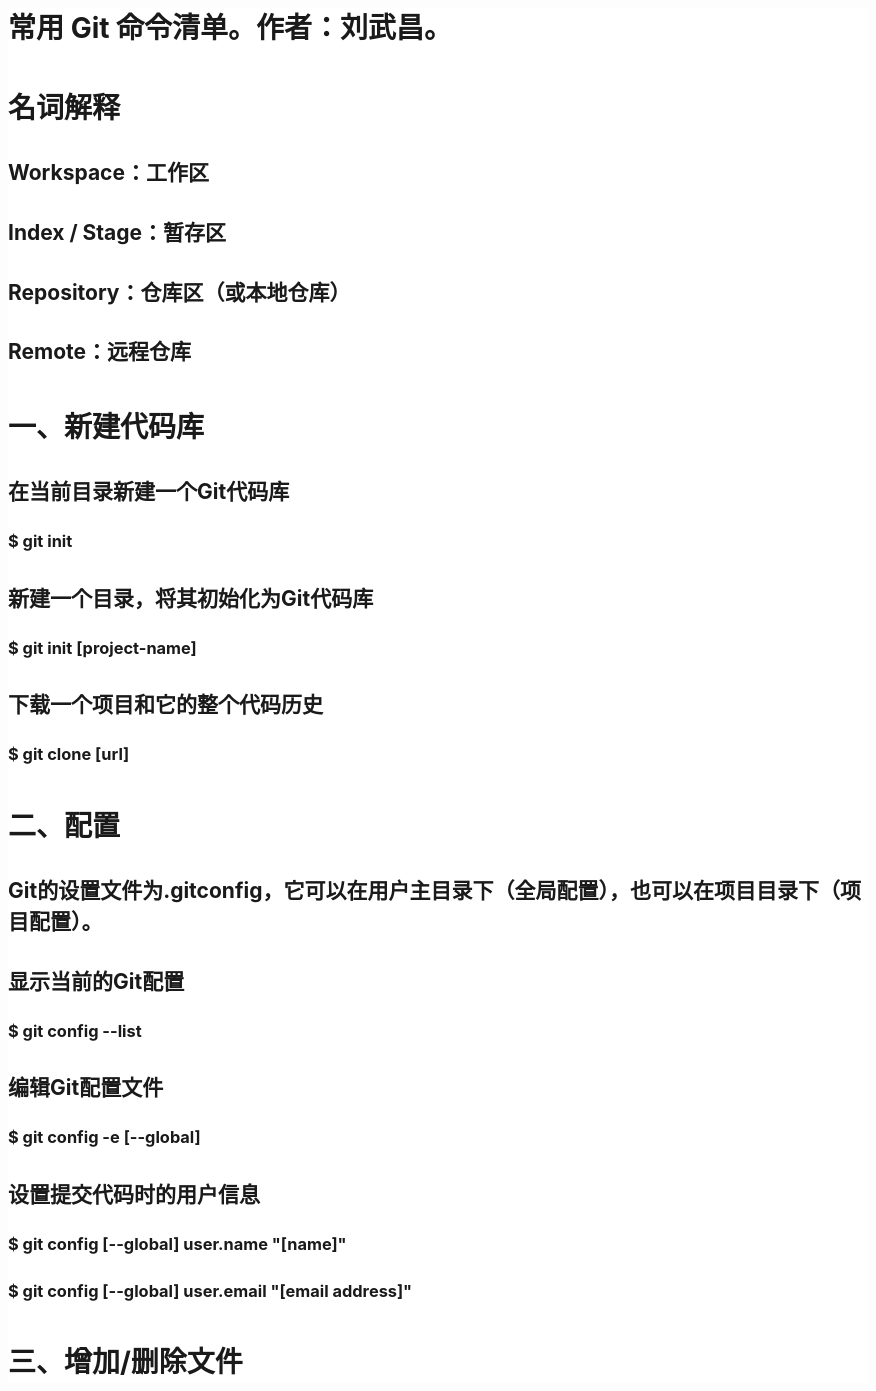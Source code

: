 # 常用 Git 命令清单。作者：刘武昌。
# 名词解释
## Workspace：工作区
## Index / Stage：暂存区
## Repository：仓库区（或本地仓库）
## Remote：远程仓库
# 一、新建代码库

## 在当前目录新建一个Git代码库
### $ git init

## 新建一个目录，将其初始化为Git代码库
### $ git init [project-name]

## 下载一个项目和它的整个代码历史
### $ git clone [url]
# 二、配置
## Git的设置文件为.gitconfig，它可以在用户主目录下（全局配置），也可以在项目目录下（项目配置）。

## 显示当前的Git配置
### $ git config --list

## 编辑Git配置文件
### $ git config -e [--global]

## 设置提交代码时的用户信息
### $ git config [--global] user.name "[name]"
### $ git config [--global] user.email "[email address]"
# 三、增加/删除文件
